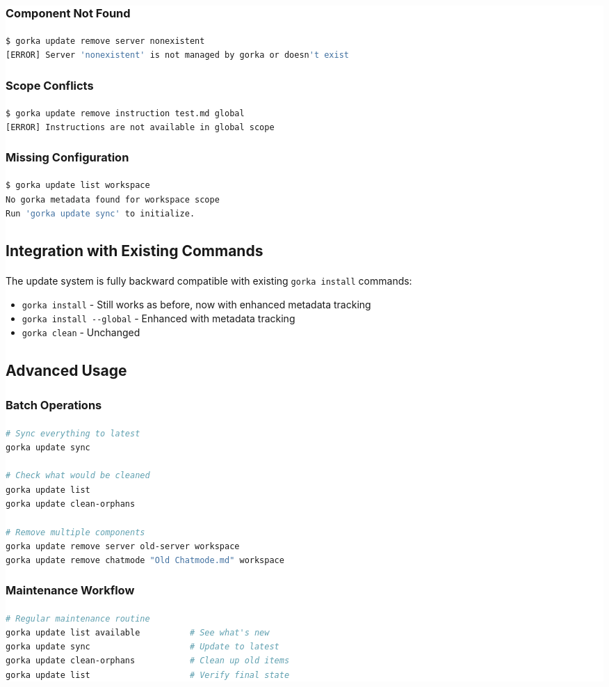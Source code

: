 ### Component Not Found
```bash
$ gorka update remove server nonexistent
[ERROR] Server 'nonexistent' is not managed by gorka or doesn't exist
```

### Scope Conflicts
```bash
$ gorka update remove instruction test.md global
[ERROR] Instructions are not available in global scope
```

### Missing Configuration
```bash
$ gorka update list workspace
No gorka metadata found for workspace scope
Run 'gorka update sync' to initialize.
```

## Integration with Existing Commands

The update system is fully backward compatible with existing `gorka install` commands:

- `gorka install` - Still works as before, now with enhanced metadata tracking
- `gorka install --global` - Enhanced with metadata tracking
- `gorka clean` - Unchanged

## Advanced Usage

### Batch Operations
```bash
# Sync everything to latest
gorka update sync

# Check what would be cleaned
gorka update list
gorka update clean-orphans

# Remove multiple components
gorka update remove server old-server workspace
gorka update remove chatmode "Old Chatmode.md" workspace
```

### Maintenance Workflow
```bash
# Regular maintenance routine
gorka update list available          # See what's new
gorka update sync                    # Update to latest
gorka update clean-orphans           # Clean up old items
gorka update list                    # Verify final state
```
